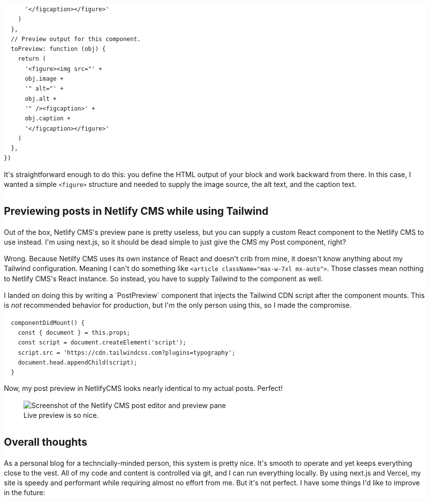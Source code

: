 ```
      '</figcaption></figure>'
    )
  },
  // Preview output for this component.
  toPreview: function (obj) {
    return (
      '<figure><img src="' +
      obj.image +
      '" alt="' +
      obj.alt +
      '" /><figcaption>' +
      obj.caption +
      '</figcaption></figure>'
    )
  },
})
```

It's straightforward enough to do this: you define the HTML output of your block and work backward from there. In this case, I wanted a simple `<figure>` structure and needed to supply the image source, the alt text, and the caption text.

## Previewing posts in Netlify CMS while using Tailwind

Out of the box, Netlify CMS's preview pane is pretty useless, but you can supply a custom React component to the Netlify CMS to use instead. I'm using next.js, so it should be dead simple to just give the CMS my Post component, right?

Wrong. Because Netilfy CMS uses its own instance of React and doesn't crib from mine, it doesn't know anything about my Tailwind configuration. Meaning I can't do something like `<article className="max-w-7xl mx-auto">`. Those classes mean nothing to Netlify CMS's React instance. So instead, you have to supply Tailwind to the component as well.

I landed on doing this by writing a \`PostPreview\` component that injects the Tailwind CDN script after the component mounts. This is *not* recommended behavior for production, but I'm the only person using this, so I made the compromise.

```
  componentDidMount() {
    const { document } = this.props;
    const script = document.createElement('script');
    script.src = 'https://cdn.tailwindcss.com?plugins=typography';
    document.head.appendChild(script);
  }
```

Now, my post preview in NetlifyCMS looks nearly identical to my actual posts. Perfect!

<figure><img src="https://res.cloudinary.com/tylrfishr/image/upload/f_auto,q_auto/c_fill,w_1200/v1646879194/Screen_Shot_2022-03-09_at_9.26.16_PM_vj3ukt.png" alt="Screenshot of the Netlify CMS post editor and preview pane" /><figcaption>Live preview is so nice.</figcaption></figure>

## Overall thoughts

As a personal blog for a techncially-minded person, this system is pretty nice. It's smooth to operate and yet keeps everything close to the vest. All of my code and content is controlled via git, and I can run everything locally. By using next.js and Vercel, my site is speedy and performant while requiring almost no effort from me. But it's not perfect. I have some things I'd like to improve in the future:
